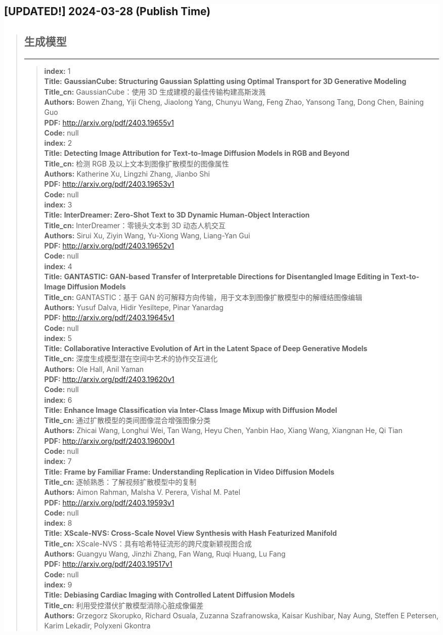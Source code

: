## [UPDATED!] **2024-03-28** (Publish Time)

>## **生成模型**
>---
>>**index:** 1<br />
**Title:** **GaussianCube: Structuring Gaussian Splatting using Optimal Transport for 3D Generative Modeling**<br />
**Title_cn:** GaussianCube：使用 3D 生成建模的最佳传输构建高斯泼溅<br />
**Authors:** Bowen Zhang, Yiji Cheng, Jiaolong Yang, Chunyu Wang, Feng Zhao, Yansong Tang, Dong Chen, Baining Guo<br />
**PDF:** <http://arxiv.org/pdf/2403.19655v1><br />
**Code:** null<br />
>>**index:** 2<br />
**Title:** **Detecting Image Attribution for Text-to-Image Diffusion Models in RGB and Beyond**<br />
**Title_cn:** 检测 RGB 及以上文本到图像扩散模型的图像属性<br />
**Authors:** Katherine Xu, Lingzhi Zhang, Jianbo Shi<br />
**PDF:** <http://arxiv.org/pdf/2403.19653v1><br />
**Code:** null<br />
>>**index:** 3<br />
**Title:** **InterDreamer: Zero-Shot Text to 3D Dynamic Human-Object Interaction**<br />
**Title_cn:** InterDreamer：零镜头文本到 3D 动态人机交互<br />
**Authors:** Sirui Xu, Ziyin Wang, Yu-Xiong Wang, Liang-Yan Gui<br />
**PDF:** <http://arxiv.org/pdf/2403.19652v1><br />
**Code:** null<br />
>>**index:** 4<br />
**Title:** **GANTASTIC: GAN-based Transfer of Interpretable Directions for Disentangled Image Editing in Text-to-Image Diffusion Models**<br />
**Title_cn:** GANTASTIC：基于 GAN 的可解释方向传输，用于文本到图像扩散模型中的解缠结图像编辑<br />
**Authors:** Yusuf Dalva, Hidir Yesiltepe, Pinar Yanardag<br />
**PDF:** <http://arxiv.org/pdf/2403.19645v1><br />
**Code:** null<br />
>>**index:** 5<br />
**Title:** **Collaborative Interactive Evolution of Art in the Latent Space of Deep Generative Models**<br />
**Title_cn:** 深度生成模型潜在空间中艺术的协作交互进化<br />
**Authors:** Ole Hall, Anil Yaman<br />
**PDF:** <http://arxiv.org/pdf/2403.19620v1><br />
**Code:** null<br />
>>**index:** 6<br />
**Title:** **Enhance Image Classification via Inter-Class Image Mixup with Diffusion Model**<br />
**Title_cn:** 通过扩散模型的类间图像混合增强图像分类<br />
**Authors:** Zhicai Wang, Longhui Wei, Tan Wang, Heyu Chen, Yanbin Hao, Xiang Wang, Xiangnan He, Qi Tian<br />
**PDF:** <http://arxiv.org/pdf/2403.19600v1><br />
**Code:** null<br />
>>**index:** 7<br />
**Title:** **Frame by Familiar Frame: Understanding Replication in Video Diffusion Models**<br />
**Title_cn:** 逐帧熟悉：了解视频扩散模型中的复制<br />
**Authors:** Aimon Rahman, Malsha V. Perera, Vishal M. Patel<br />
**PDF:** <http://arxiv.org/pdf/2403.19593v1><br />
**Code:** null<br />
>>**index:** 8<br />
**Title:** **XScale-NVS: Cross-Scale Novel View Synthesis with Hash Featurized Manifold**<br />
**Title_cn:** XScale-NVS：具有哈希特征流形的跨尺度新颖视图合成<br />
**Authors:** Guangyu Wang, Jinzhi Zhang, Fan Wang, Ruqi Huang, Lu Fang<br />
**PDF:** <http://arxiv.org/pdf/2403.19517v1><br />
**Code:** null<br />
>>**index:** 9<br />
**Title:** **Debiasing Cardiac Imaging with Controlled Latent Diffusion Models**<br />
**Title_cn:** 利用受控潜伏扩散模型消除心脏成像偏差<br />
**Authors:** Grzegorz Skorupko, Richard Osuala, Zuzanna Szafranowska, Kaisar Kushibar, Nay Aung, Steffen E Petersen, Karim Lekadir, Polyxeni Gkontra<br />